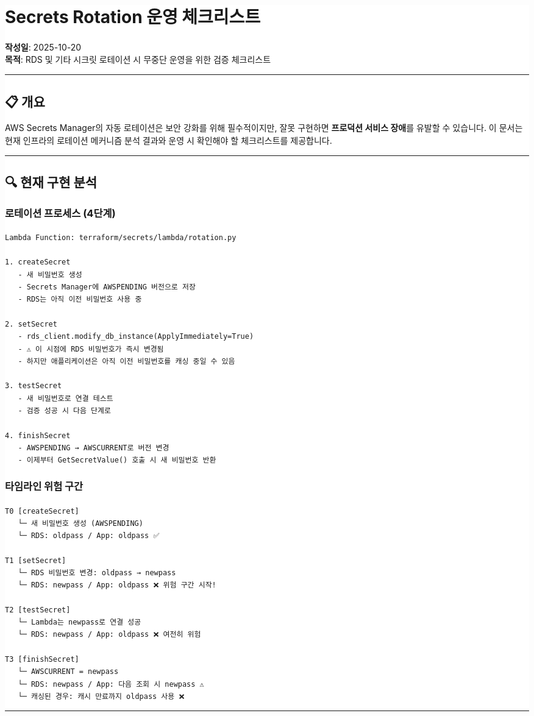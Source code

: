 # Secrets Rotation 운영 체크리스트

**작성일**: 2025-10-20  
**목적**: RDS 및 기타 시크릿 로테이션 시 무중단 운영을 위한 검증 체크리스트

---

## 📋 개요

AWS Secrets Manager의 자동 로테이션은 보안 강화를 위해 필수적이지만, 잘못 구현하면 **프로덕션 서비스 장애**를 유발할 수 있습니다. 이 문서는 현재 인프라의 로테이션 메커니즘 분석 결과와 운영 시 확인해야 할 체크리스트를 제공합니다.

---

## 🔍 현재 구현 분석

### 로테이션 프로세스 (4단계)

```
Lambda Function: terraform/secrets/lambda/rotation.py

1. createSecret
   - 새 비밀번호 생성
   - Secrets Manager에 AWSPENDING 버전으로 저장
   - RDS는 아직 이전 비밀번호 사용 중

2. setSecret
   - rds_client.modify_db_instance(ApplyImmediately=True)
   - ⚠️ 이 시점에 RDS 비밀번호가 즉시 변경됨
   - 하지만 애플리케이션은 아직 이전 비밀번호를 캐싱 중일 수 있음

3. testSecret
   - 새 비밀번호로 연결 테스트
   - 검증 성공 시 다음 단계로

4. finishSecret
   - AWSPENDING → AWSCURRENT로 버전 변경
   - 이제부터 GetSecretValue() 호출 시 새 비밀번호 반환
```

### 타임라인 위험 구간

```
T0 [createSecret]
   └─ 새 비밀번호 생성 (AWSPENDING)
   └─ RDS: oldpass / App: oldpass ✅

T1 [setSecret]
   └─ RDS 비밀번호 변경: oldpass → newpass
   └─ RDS: newpass / App: oldpass ❌ 위험 구간 시작!
   
T2 [testSecret]
   └─ Lambda는 newpass로 연결 성공
   └─ RDS: newpass / App: oldpass ❌ 여전히 위험
   
T3 [finishSecret]
   └─ AWSCURRENT = newpass
   └─ RDS: newpass / App: 다음 조회 시 newpass ⚠️
   └─ 캐싱된 경우: 캐시 만료까지 oldpass 사용 ❌
```

---